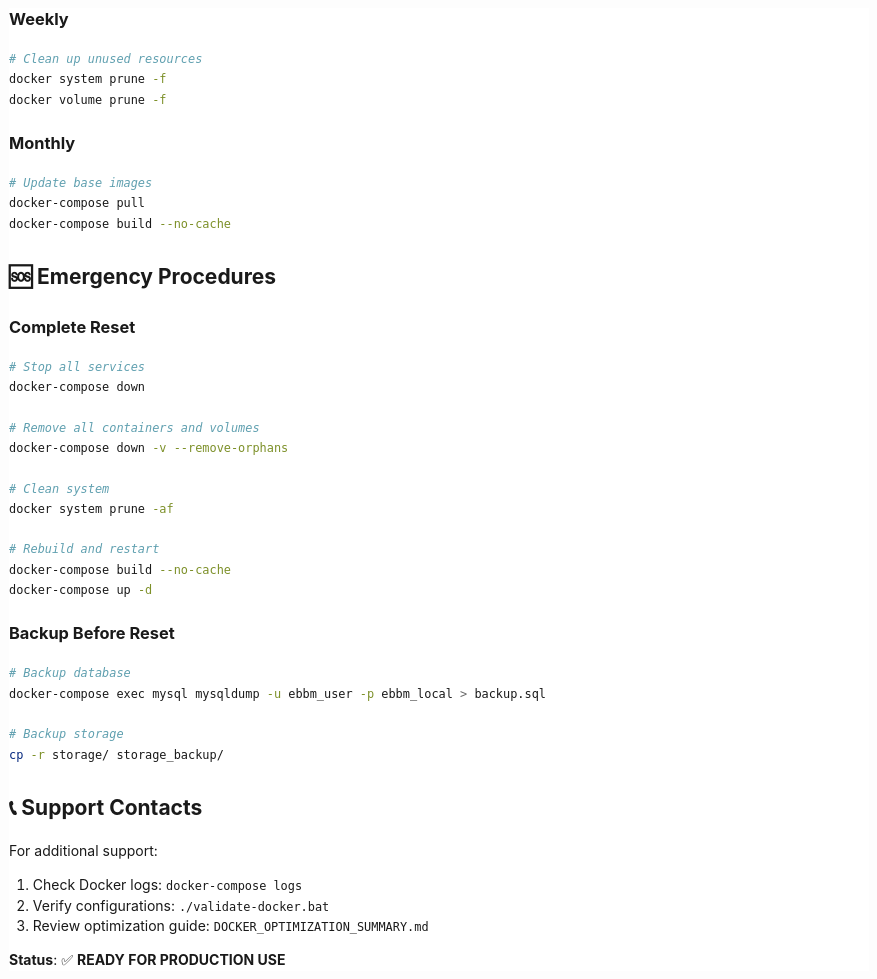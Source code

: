 ### Weekly
```bash
# Clean up unused resources
docker system prune -f
docker volume prune -f
```

### Monthly
```bash
# Update base images
docker-compose pull
docker-compose build --no-cache
```

## 🆘 Emergency Procedures

### Complete Reset
```bash
# Stop all services
docker-compose down

# Remove all containers and volumes
docker-compose down -v --remove-orphans

# Clean system
docker system prune -af

# Rebuild and restart
docker-compose build --no-cache
docker-compose up -d
```

### Backup Before Reset
```bash
# Backup database
docker-compose exec mysql mysqldump -u ebbm_user -p ebbm_local > backup.sql

# Backup storage
cp -r storage/ storage_backup/
```

## 📞 Support Contacts

For additional support:
1. Check Docker logs: `docker-compose logs`
2. Verify configurations: `./validate-docker.bat`
3. Review optimization guide: `DOCKER_OPTIMIZATION_SUMMARY.md`

**Status**: ✅ **READY FOR PRODUCTION USE**
